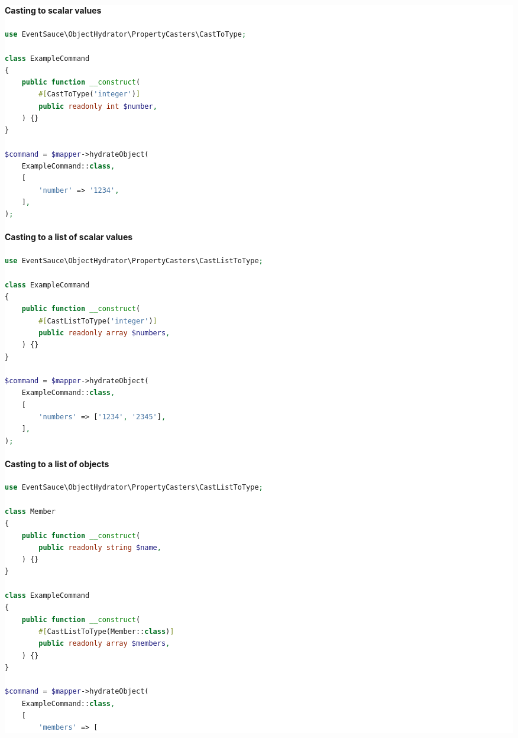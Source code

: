 #### Casting to scalar values

```php
use EventSauce\ObjectHydrator\PropertyCasters\CastToType;

class ExampleCommand
{
    public function __construct(
        #[CastToType('integer')]
        public readonly int $number,
    ) {}
}

$command = $mapper->hydrateObject(
    ExampleCommand::class,
    [
        'number' => '1234',
    ],
);
```

#### Casting to a list of scalar values

```php
use EventSauce\ObjectHydrator\PropertyCasters\CastListToType;

class ExampleCommand
{
    public function __construct(
        #[CastListToType('integer')]
        public readonly array $numbers,
    ) {}
}

$command = $mapper->hydrateObject(
    ExampleCommand::class,
    [
        'numbers' => ['1234', '2345'],
    ],
);
```

#### Casting to a list of objects

```php
use EventSauce\ObjectHydrator\PropertyCasters\CastListToType;

class Member
{
    public function __construct(
        public readonly string $name,
    ) {}
}

class ExampleCommand
{
    public function __construct(
        #[CastListToType(Member::class)]
        public readonly array $members,
    ) {}
}

$command = $mapper->hydrateObject(
    ExampleCommand::class,
    [
        'members' => [
```
